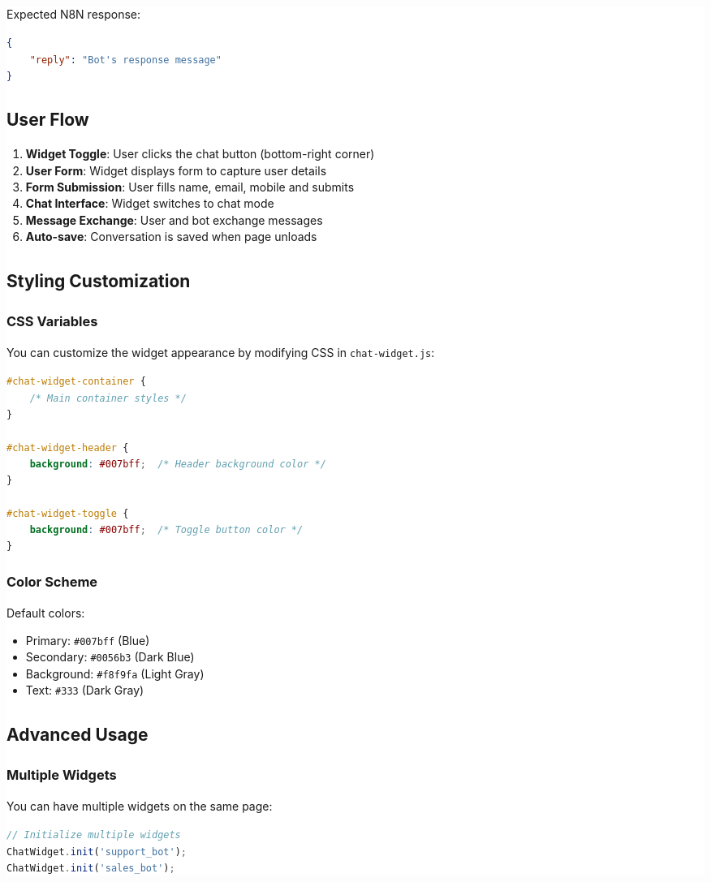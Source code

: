 Expected N8N response:

```json
{
    "reply": "Bot's response message"
}
```

## User Flow

1. **Widget Toggle**: User clicks the chat button (bottom-right corner)
2. **User Form**: Widget displays form to capture user details
3. **Form Submission**: User fills name, email, mobile and submits
4. **Chat Interface**: Widget switches to chat mode
5. **Message Exchange**: User and bot exchange messages
6. **Auto-save**: Conversation is saved when page unloads

## Styling Customization

### CSS Variables

You can customize the widget appearance by modifying CSS in `chat-widget.js`:

```css
#chat-widget-container {
    /* Main container styles */
}

#chat-widget-header {
    background: #007bff;  /* Header background color */
}

#chat-widget-toggle {
    background: #007bff;  /* Toggle button color */
}
```

### Color Scheme

Default colors:
- Primary: `#007bff` (Blue)
- Secondary: `#0056b3` (Dark Blue)
- Background: `#f8f9fa` (Light Gray)
- Text: `#333` (Dark Gray)

## Advanced Usage

### Multiple Widgets

You can have multiple widgets on the same page:

```javascript
// Initialize multiple widgets
ChatWidget.init('support_bot');
ChatWidget.init('sales_bot');
```

